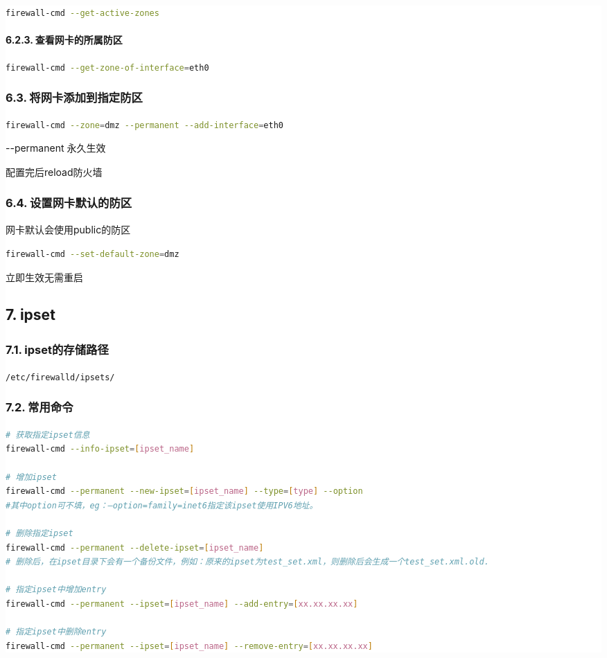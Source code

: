 ```sh
firewall-cmd --get-active-zones
```

#### 6.2.3. 查看网卡的所属防区

```sh
firewall-cmd --get-zone-of-interface=eth0
```


### 6.3. 将网卡添加到指定防区

```sh
firewall-cmd --zone=dmz --permanent --add-interface=eth0
```

--permanent 永久生效

配置完后reload防火墙

### 6.4. 设置网卡默认的防区

网卡默认会使用public的防区

```sh
firewall-cmd --set-default-zone=dmz
```

立即生效无需重启

## 7. ipset

### 7.1. ipset的存储路径

`/etc/firewalld/ipsets/`

### 7.2. 常用命令

```sh
# 获取指定ipset信息
firewall-cmd --info-ipset=[ipset_name]

# 增加ipset
firewall-cmd --permanent --new-ipset=[ipset_name] --type=[type] --option
#其中option可不填，eg：–option=family=inet6指定该ipset使用IPV6地址。

# 删除指定ipset
firewall-cmd --permanent --delete-ipset=[ipset_name]
# 删除后，在ipset目录下会有一个备份文件，例如：原来的ipset为test_set.xml，则删除后会生成一个test_set.xml.old.

# 指定ipset中增加entry
firewall-cmd --permanent --ipset=[ipset_name] --add-entry=[xx.xx.xx.xx]

# 指定ipset中删除entry
firewall-cmd --permanent --ipset=[ipset_name] --remove-entry=[xx.xx.xx.xx]
```
